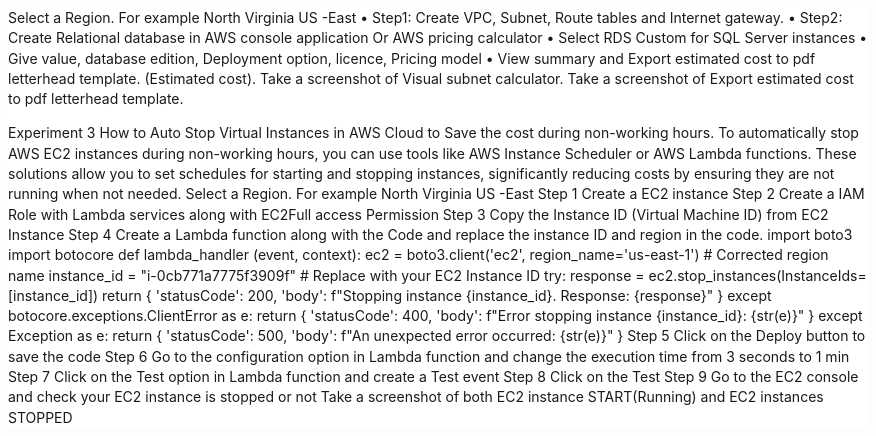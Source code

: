 
Select a Region. For example North Virginia US -East
• Step1: Create VPC, Subnet, Route tables and Internet gateway.
• Step2: Create Relational database in AWS console application
Or
 AWS pricing calculator
• Select RDS Custom for SQL Server instances
• Give value, database edition, Deployment option, licence, Pricing model
• View summary and Export estimated cost to pdf letterhead template. (Estimated cost).
 Take a screenshot of Visual subnet calculator.
Take a screenshot of Export estimated cost to pdf letterhead template.


Experiment 3
How to Auto Stop Virtual Instances in AWS Cloud to Save the cost during non-working hours.
To automatically stop AWS EC2 instances during non-working hours, you can use tools like AWS Instance
Scheduler or AWS Lambda functions. These solutions allow you to set schedules for starting and stopping
instances, significantly reducing costs by ensuring they are not running when not needed.
Select a Region. For example North Virginia US -East
Step 1 Create a EC2 instance
Step 2 Create a IAM Role with Lambda services along with EC2Full access Permission
Step 3 Copy the Instance ID (Virtual Machine ID) from EC2 Instance
Step 4 Create a Lambda function along with the Code and replace the instance ID and region in the code.
import boto3
import botocore
def lambda_handler (event, context):
 ec2 = boto3.client('ec2', region_name='us-east-1') # Corrected region name
 instance_id = "i-0cb771a7775f3909f" # Replace with your EC2 Instance ID
 try:
 response = ec2.stop_instances(InstanceIds=[instance_id])
 return {
 'statusCode': 200,
 'body': f"Stopping instance {instance_id}. Response: {response}"
 }
 except botocore.exceptions.ClientError as e:
 return {
 'statusCode': 400,
 'body': f"Error stopping instance {instance_id}: {str(e)}"
 }
 except Exception as e:
 return {
 'statusCode': 500,
 'body': f"An unexpected error occurred: {str(e)}"
 }
Step 5 Click on the Deploy button to save the code
Step 6 Go to the configuration option in Lambda function and change the execution time from 3 seconds to 1
min
Step 7 Click on the Test option in Lambda function and create a Test event
Step 8 Click on the Test
Step 9 Go to the EC2 console and check your EC2 instance is stopped or not
Take a screenshot of both EC2 instance START(Running) and EC2 instances STOPPED
